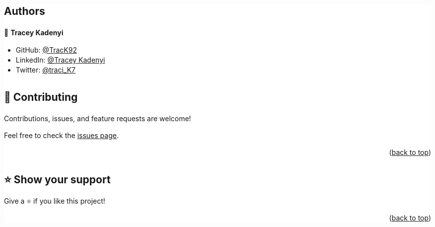 
## Authors

👤 **Tracey Kadenyi**

- GitHub: [@TracK92](https://github.com/TracK92)
- LinkedIn: [@Tracey Kadenyi](https://www.linkedin.com/in/Tracey-Kadenyi/)
- Twitter: [@traci_K7](https://twitter.com/traci_k7)



## 🤝 Contributing <a name="contributing"></a>

Contributions, issues, and feature requests are welcome!

Feel free to check the [issues page](../../issues/).

<p align="right">(<a href="#readme-top">back to top</a>)</p>



## ⭐️ Show your support <a name="support"></a>

Give a ⭐️ if you like this project!

<p align="right">(<a href="#readme-top">back to top</a>)</p>
